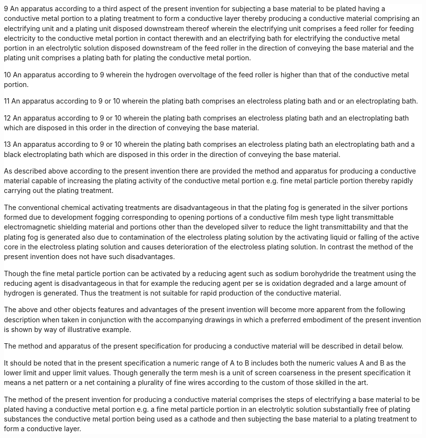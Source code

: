  9 An apparatus according to a third aspect of the present invention for subjecting a base material to be plated having a conductive metal portion to a plating treatment to form a conductive layer thereby producing a conductive material comprising an electrifying unit and a plating unit disposed downstream thereof wherein the electrifying unit comprises a feed roller for feeding electricity to the conductive metal portion in contact therewith and an electrifying bath for electrifying the conductive metal portion in an electrolytic solution disposed downstream of the feed roller in the direction of conveying the base material and the plating unit comprises a plating bath for plating the conductive metal portion.

 10 An apparatus according to 9 wherein the hydrogen overvoltage of the feed roller is higher than that of the conductive metal portion.

 11 An apparatus according to 9 or 10 wherein the plating bath comprises an electroless plating bath and or an electroplating bath.

 12 An apparatus according to 9 or 10 wherein the plating bath comprises an electroless plating bath and an electroplating bath which are disposed in this order in the direction of conveying the base material.

 13 An apparatus according to 9 or 10 wherein the plating bath comprises an electroless plating bath an electroplating bath and a black electroplating bath which are disposed in this order in the direction of conveying the base material.

As described above according to the present invention there are provided the method and apparatus for producing a conductive material capable of increasing the plating activity of the conductive metal portion e.g. fine metal particle portion thereby rapidly carrying out the plating treatment.

The conventional chemical activating treatments are disadvantageous in that the plating fog is generated in the silver portions formed due to development fogging corresponding to opening portions of a conductive film mesh type light transmittable electromagnetic shielding material and portions other than the developed silver to reduce the light transmittability and that the plating fog is generated also due to contamination of the electroless plating solution by the activating liquid or falling of the active core in the electroless plating solution and causes deterioration of the electroless plating solution. In contrast the method of the present invention does not have such disadvantages.

Though the fine metal particle portion can be activated by a reducing agent such as sodium borohydride the treatment using the reducing agent is disadvantageous in that for example the reducing agent per se is oxidation degraded and a large amount of hydrogen is generated. Thus the treatment is not suitable for rapid production of the conductive material.

The above and other objects features and advantages of the present invention will become more apparent from the following description when taken in conjunction with the accompanying drawings in which a preferred embodiment of the present invention is shown by way of illustrative example.

The method and apparatus of the present specification for producing a conductive material will be described in detail below.

It should be noted that in the present specification a numeric range of A to B includes both the numeric values A and B as the lower limit and upper limit values. Though generally the term mesh is a unit of screen coarseness in the present specification it means a net pattern or a net containing a plurality of fine wires according to the custom of those skilled in the art.

The method of the present invention for producing a conductive material comprises the steps of electrifying a base material to be plated having a conductive metal portion e.g. a fine metal particle portion in an electrolytic solution substantially free of plating substances the conductive metal portion being used as a cathode and then subjecting the base material to a plating treatment to form a conductive layer.
